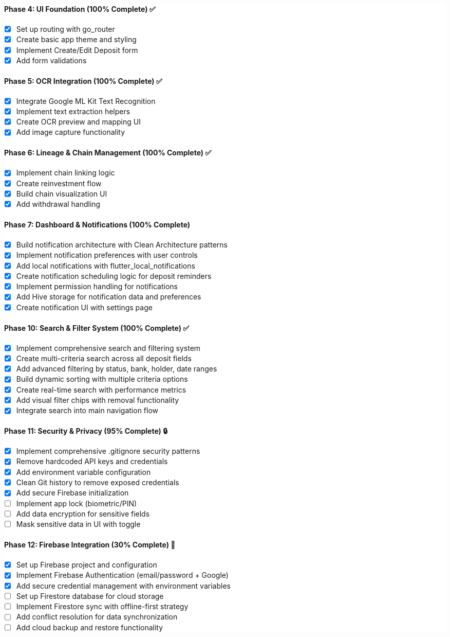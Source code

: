 #### Phase 4: UI Foundation (100% Complete) ✅
- [x] Set up routing with go_router
- [x] Create basic app theme and styling
- [x] Implement Create/Edit Deposit form
- [x] Add form validations

#### Phase 5: OCR Integration (100% Complete) ✅
- [x] Integrate Google ML Kit Text Recognition
- [x] Implement text extraction helpers
- [x] Create OCR preview and mapping UI
- [x] Add image capture functionality

#### Phase 6: Lineage & Chain Management (100% Complete) ✅
- [x] Implement chain linking logic
- [x] Create reinvestment flow
- [x] Build chain visualization UI
- [x] Add withdrawal handling

#### Phase 7: Dashboard & Notifications (100% Complete)
- [x] Build notification architecture with Clean Architecture patterns
- [x] Implement notification preferences with user controls
- [x] Add local notifications with flutter_local_notifications
- [x] Create notification scheduling logic for deposit reminders
- [x] Implement permission handling for notifications
- [x] Add Hive storage for notification data and preferences
- [x] Create notification UI with settings page

#### Phase 10: Search & Filter System (100% Complete) ✅
- [x] Implement comprehensive search and filtering system
- [x] Create multi-criteria search across all deposit fields
- [x] Add advanced filtering by status, bank, holder, date ranges
- [x] Build dynamic sorting with multiple criteria options
- [x] Create real-time search with performance metrics
- [x] Add visual filter chips with removal functionality
- [x] Integrate search into main navigation flow

#### Phase 11: Security & Privacy (95% Complete) 🔒
- [x] Implement comprehensive .gitignore security patterns
- [x] Remove hardcoded API keys and credentials
- [x] Add environment variable configuration
- [x] Clean Git history to remove exposed credentials
- [x] Add secure Firebase initialization
- [ ] Implement app lock (biometric/PIN)
- [ ] Add data encryption for sensitive fields
- [ ] Mask sensitive data in UI with toggle

#### Phase 12: Firebase Integration (30% Complete) 🔄
- [x] Set up Firebase project and configuration
- [x] Implement Firebase Authentication (email/password + Google)
- [x] Add secure credential management with environment variables
- [ ] Set up Firestore database for cloud storage
- [ ] Implement Firestore sync with offline-first strategy
- [ ] Add conflict resolution for data synchronization
- [ ] Add cloud backup and restore functionality
